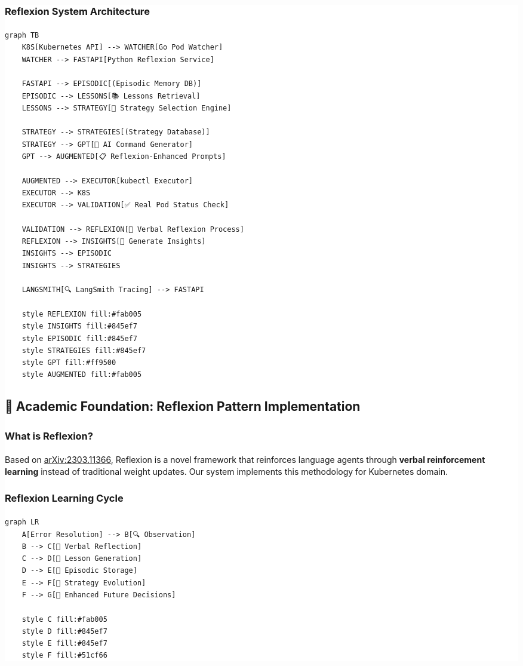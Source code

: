 ### Reflexion System Architecture

```mermaid
graph TB
    K8S[Kubernetes API] --> WATCHER[Go Pod Watcher]
    WATCHER --> FASTAPI[Python Reflexion Service]
    
    FASTAPI --> EPISODIC[(Episodic Memory DB)]
    EPISODIC --> LESSONS[📚 Lessons Retrieval]
    LESSONS --> STRATEGY[🎯 Strategy Selection Engine]
    
    STRATEGY --> STRATEGIES[(Strategy Database)]
    STRATEGY --> GPT[🤖 AI Command Generator]
    GPT --> AUGMENTED[📋 Reflexion-Enhanced Prompts]
    
    AUGMENTED --> EXECUTOR[kubectl Executor]
    EXECUTOR --> K8S
    EXECUTOR --> VALIDATION[✅ Real Pod Status Check]
    
    VALIDATION --> REFLEXION[💭 Verbal Reflexion Process]
    REFLEXION --> INSIGHTS[🧠 Generate Insights]
    INSIGHTS --> EPISODIC
    INSIGHTS --> STRATEGIES
    
    LANGSMITH[🔍 LangSmith Tracing] --> FASTAPI
    
    style REFLEXION fill:#fab005
    style INSIGHTS fill:#845ef7
    style EPISODIC fill:#845ef7
    style STRATEGIES fill:#845ef7
    style GPT fill:#ff9500
    style AUGMENTED fill:#fab005
```

## 🧠 Academic Foundation: Reflexion Pattern Implementation

### What is Reflexion?
Based on [arXiv:2303.11366](https://arxiv.org/abs/2303.11366), Reflexion is a novel framework that reinforces language agents through **verbal reinforcement learning** instead of traditional weight updates. Our system implements this methodology for Kubernetes domain.

### Reflexion Learning Cycle

```mermaid
graph LR
    A[Error Resolution] --> B[🔍 Observation]
    B --> C[💭 Verbal Reflection]
    C --> D[📖 Lesson Generation]
    D --> E[💾 Episodic Storage]
    E --> F[🎯 Strategy Evolution]
    F --> G[🔄 Enhanced Future Decisions]
    
    style C fill:#fab005
    style D fill:#845ef7
    style E fill:#845ef7
    style F fill:#51cf66
```
